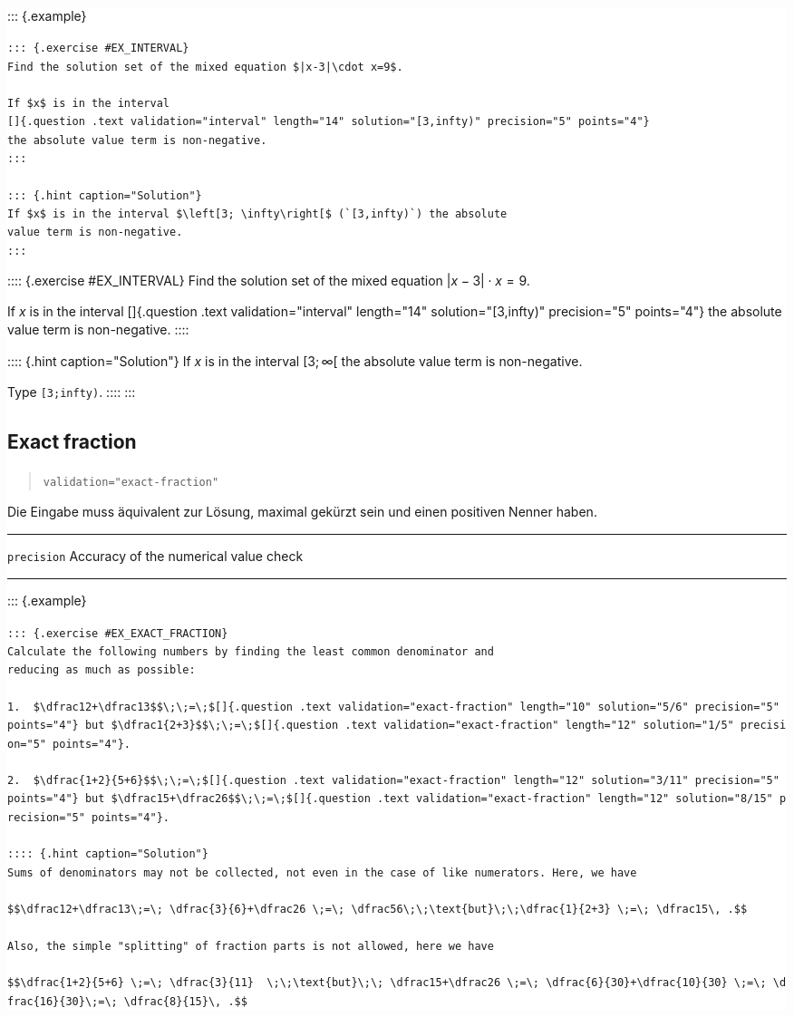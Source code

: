 ::: {.example}
```
::: {.exercise #EX_INTERVAL}
Find the solution set of the mixed equation $|x-3|\cdot x=9$.

If $x$ is in the interval
[]{.question .text validation="interval" length="14" solution="[3,infty)" precision="5" points="4"}
the absolute value term is non-negative.
:::

::: {.hint caption="Solution"}
If $x$ is in the interval $\left[3; \infty\right[$ (`[3,infty)`) the absolute
value term is non-negative.
:::
```

:::: {.exercise #EX_INTERVAL}
Find the solution set of the mixed equation $|x-3|\cdot x=9$.

If $x$ is in the interval
[]{.question .text validation="interval" length="14" solution="[3,infty)" precision="5" points="4"}
the absolute value term is non-negative.
::::

:::: {.hint caption="Solution"}
If $x$ is in the interval $\left[3; \infty\right[$ the absolute value term is
non-negative.

Type `[3;infty)`.
::::
:::

## Exact fraction

> `validation="exact-fraction"`

Die Eingabe muss äquivalent zur Lösung, maximal gekürzt sein und einen
positiven Nenner haben.

------------------- --------------------------------------
`precision`         Accuracy of the numerical value check
------------------- --------------------------------------

::: {.example}
```
::: {.exercise #EX_EXACT_FRACTION}
Calculate the following numbers by finding the least common denominator and
reducing as much as possible:

1.  $\dfrac12+\dfrac13$$\;\;=\;$[]{.question .text validation="exact-fraction" length="10" solution="5/6" precision="5" points="4"} but $\dfrac1{2+3}$$\;\;=\;$[]{.question .text validation="exact-fraction" length="12" solution="1/5" precision="5" points="4"}.

2.  $\dfrac{1+2}{5+6}$$\;\;=\;$[]{.question .text validation="exact-fraction" length="12" solution="3/11" precision="5" points="4"} but $\dfrac15+\dfrac26$$\;\;=\;$[]{.question .text validation="exact-fraction" length="12" solution="8/15" precision="5" points="4"}.

:::: {.hint caption="Solution"}
Sums of denominators may not be collected, not even in the case of like numerators. Here, we have

$$\dfrac12+\dfrac13\;=\; \dfrac{3}{6}+\dfrac26 \;=\; \dfrac56\;\;\text{but}\;\;\dfrac{1}{2+3} \;=\; \dfrac15\, .$$

Also, the simple "splitting" of fraction parts is not allowed, here we have

$$\dfrac{1+2}{5+6} \;=\; \dfrac{3}{11}  \;\;\text{but}\;\; \dfrac15+\dfrac26 \;=\; \dfrac{6}{30}+\dfrac{10}{30} \;=\; \dfrac{16}{30}\;=\; \dfrac{8}{15}\, .$$
```